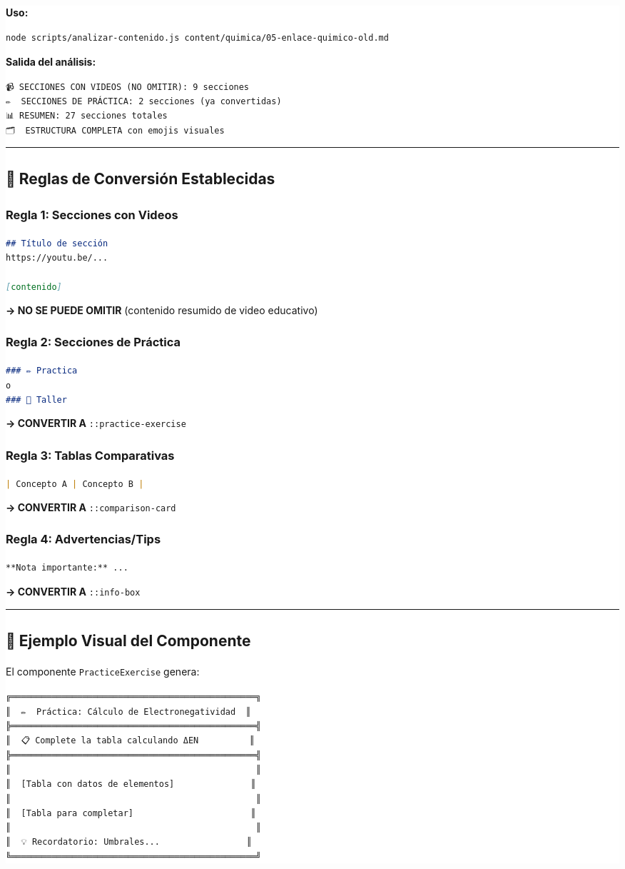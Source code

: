 **Uso:**
```bash
node scripts/analizar-contenido.js content/quimica/05-enlace-quimico-old.md
```

**Salida del análisis:**
```
📹 SECCIONES CON VIDEOS (NO OMITIR): 9 secciones
✏️  SECCIONES DE PRÁCTICA: 2 secciones (ya convertidas)
📊 RESUMEN: 27 secciones totales
🗂️  ESTRUCTURA COMPLETA con emojis visuales
```

---

## 📐 Reglas de Conversión Establecidas

### Regla 1: Secciones con Videos
```markdown
## Título de sección
https://youtu.be/...

[contenido]
```
**→ NO SE PUEDE OMITIR** (contenido resumido de video educativo)

### Regla 2: Secciones de Práctica
```markdown
### ✏️ Practica
o
### 🧪 Taller
```
**→ CONVERTIR A** `::practice-exercise`

### Regla 3: Tablas Comparativas
```markdown
| Concepto A | Concepto B |
```
**→ CONVERTIR A** `::comparison-card`

### Regla 4: Advertencias/Tips
```markdown
**Nota importante:** ...
```
**→ CONVERTIR A** `::info-box`

---

## 🎨 Ejemplo Visual del Componente

El componente `PracticeExercise` genera:

```
╔════════════════════════════════════════════════╗
║  ✏️  Práctica: Cálculo de Electronegatividad  ║
╠════════════════════════════════════════════════╣
║  📋 Complete la tabla calculando ΔEN          ║
╠════════════════════════════════════════════════╣
║                                                ║
║  [Tabla con datos de elementos]               ║
║                                                ║
║  [Tabla para completar]                       ║
║                                                ║
║  💡 Recordatorio: Umbrales...                 ║
╚════════════════════════════════════════════════╝
```